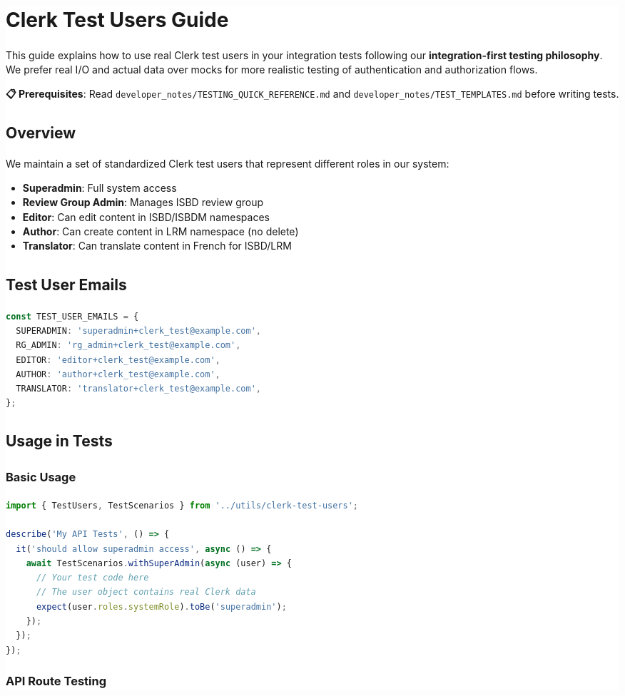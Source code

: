 # Clerk Test Users Guide

This guide explains how to use real Clerk test users in your integration tests following our **integration-first testing philosophy**. We prefer real I/O and actual data over mocks for more realistic testing of authentication and authorization flows.

**📋 Prerequisites**: Read `developer_notes/TESTING_QUICK_REFERENCE.md` and `developer_notes/TEST_TEMPLATES.md` before writing tests.

## Overview

We maintain a set of standardized Clerk test users that represent different roles in our system:

- **Superadmin**: Full system access
- **Review Group Admin**: Manages ISBD review group
- **Editor**: Can edit content in ISBD/ISBDM namespaces
- **Author**: Can create content in LRM namespace (no delete)
- **Translator**: Can translate content in French for ISBD/LRM

## Test User Emails

```typescript
const TEST_USER_EMAILS = {
  SUPERADMIN: 'superadmin+clerk_test@example.com',
  RG_ADMIN: 'rg_admin+clerk_test@example.com',
  EDITOR: 'editor+clerk_test@example.com',
  AUTHOR: 'author+clerk_test@example.com',
  TRANSLATOR: 'translator+clerk_test@example.com',
};
```

## Usage in Tests

### Basic Usage

```typescript
import { TestUsers, TestScenarios } from '../utils/clerk-test-users';

describe('My API Tests', () => {
  it('should allow superadmin access', async () => {
    await TestScenarios.withSuperAdmin(async (user) => {
      // Your test code here
      // The user object contains real Clerk data
      expect(user.roles.systemRole).toBe('superadmin');
    });
  });
});
```

### API Route Testing
